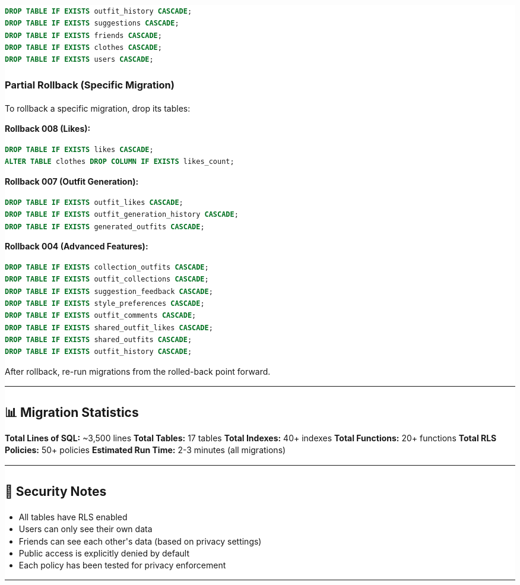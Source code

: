 ```sql
DROP TABLE IF EXISTS outfit_history CASCADE;
DROP TABLE IF EXISTS suggestions CASCADE;
DROP TABLE IF EXISTS friends CASCADE;
DROP TABLE IF EXISTS clothes CASCADE;
DROP TABLE IF EXISTS users CASCADE;
```

### Partial Rollback (Specific Migration)

To rollback a specific migration, drop its tables:

**Rollback 008 (Likes):**
```sql
DROP TABLE IF EXISTS likes CASCADE;
ALTER TABLE clothes DROP COLUMN IF EXISTS likes_count;
```

**Rollback 007 (Outfit Generation):**
```sql
DROP TABLE IF EXISTS outfit_likes CASCADE;
DROP TABLE IF EXISTS outfit_generation_history CASCADE;
DROP TABLE IF EXISTS generated_outfits CASCADE;
```

**Rollback 004 (Advanced Features):**
```sql
DROP TABLE IF EXISTS collection_outfits CASCADE;
DROP TABLE IF EXISTS outfit_collections CASCADE;
DROP TABLE IF EXISTS suggestion_feedback CASCADE;
DROP TABLE IF EXISTS style_preferences CASCADE;
DROP TABLE IF EXISTS outfit_comments CASCADE;
DROP TABLE IF EXISTS shared_outfit_likes CASCADE;
DROP TABLE IF EXISTS shared_outfits CASCADE;
DROP TABLE IF EXISTS outfit_history CASCADE;
```

After rollback, re-run migrations from the rolled-back point forward.

---

## 📊 Migration Statistics

**Total Lines of SQL:** ~3,500 lines
**Total Tables:** 17 tables
**Total Indexes:** 40+ indexes
**Total Functions:** 20+ functions
**Total RLS Policies:** 50+ policies
**Estimated Run Time:** 2-3 minutes (all migrations)

---

## 🔐 Security Notes

- All tables have RLS enabled
- Users can only see their own data
- Friends can see each other's data (based on privacy settings)
- Public access is explicitly denied by default
- Each policy has been tested for privacy enforcement

---